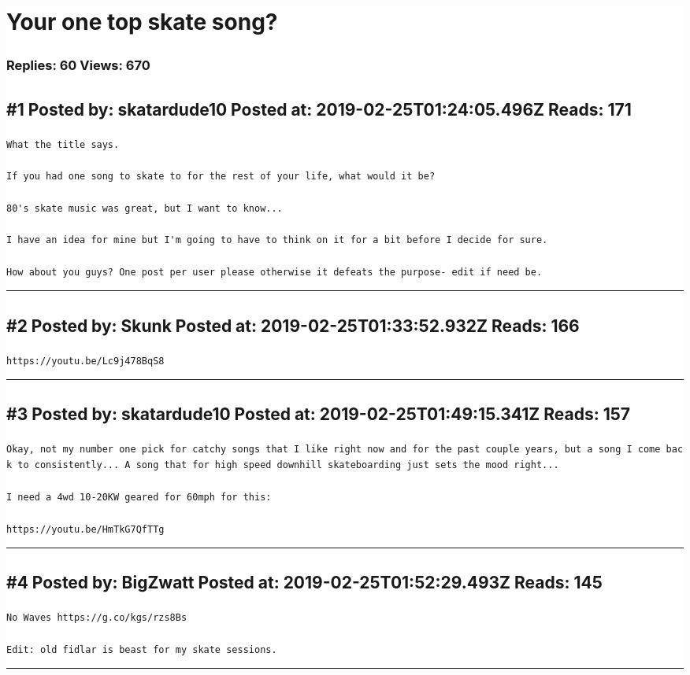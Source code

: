 # Your one top skate song?

### Replies: 60 Views: 670

## \#1 Posted by: skatardude10 Posted at: 2019-02-25T01:24:05.496Z Reads: 171

```
What the title says. 

If you had one song to skate to for the rest of your life, what would it be?

80's skate music was great, but I want to know... 

I have an idea for mine but I'm going to have to think on it for a bit before I decide for sure.

How about you guys? One post per user please otherwise it defeats the purpose- edit if need be.
```

---
## \#2 Posted by: Skunk Posted at: 2019-02-25T01:33:52.932Z Reads: 166

```
https://youtu.be/Lc9j478BqS8
```

---
## \#3 Posted by: skatardude10 Posted at: 2019-02-25T01:49:15.341Z Reads: 157

```
Okay, not my number one pick for catchy songs that I like right now and for the past couple years, but a song I come back to consistently... A song that for high speed downhill skateboarding just sets the mood right... 

I need a 4wd 10-20KW geared for 60mph for this:

https://youtu.be/HmTkG7QfTTg
```

---
## \#4 Posted by: BigZwatt Posted at: 2019-02-25T01:52:29.493Z Reads: 145

```
No Waves https://g.co/kgs/rzs8Bs

Edit: old fidlar is beast for my skate sessions.
```

---